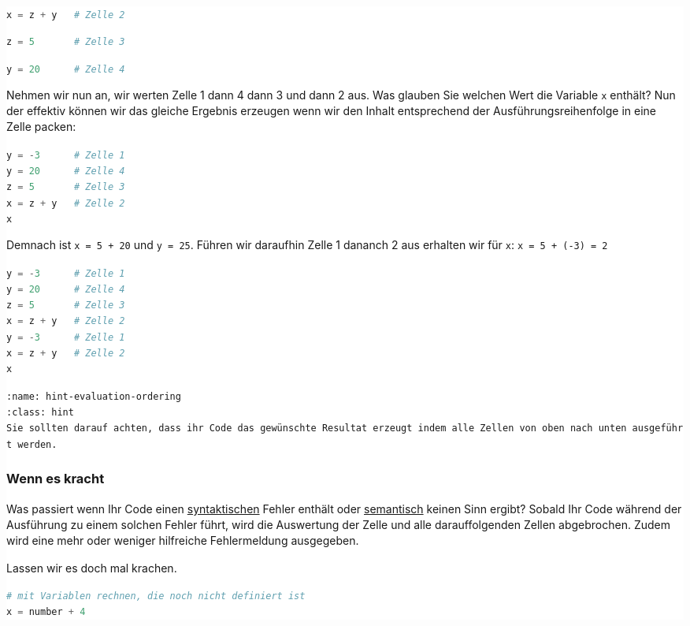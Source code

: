 ```python
x = z + y   # Zelle 2
```

```python
z = 5       # Zelle 3
```

```python
y = 20      # Zelle 4
```

Nehmen wir nun an, wir werten Zelle 1 dann 4 dann 3 und dann 2 aus.
Was glauben Sie welchen Wert die Variable ``x`` enthält?
Nun der effektiv können wir das gleiche Ergebnis erzeugen wenn wir den Inhalt entsprechend der Ausführungsreihenfolge in eine Zelle packen:

```python
y = -3      # Zelle 1
y = 20      # Zelle 4
z = 5       # Zelle 3
x = z + y   # Zelle 2
x
```

Demnach ist ``x = 5 + 20`` und ``y = 25``.
Führen wir daraufhin Zelle 1 dananch 2 aus erhalten wir für ``x``: ``x = 5 + (-3) = 2``

```python
y = -3      # Zelle 1
y = 20      # Zelle 4
z = 5       # Zelle 3
x = z + y   # Zelle 2
y = -3      # Zelle 1
x = z + y   # Zelle 2
x
```

```{admonition} Auswertungsreihenfolge (Notebooks)
:name: hint-evaluation-ordering
:class: hint
Sie sollten darauf achten, dass ihr Code das gewünschte Resultat erzeugt indem alle Zellen von oben nach unten ausgeführt werden.
```

### Wenn es kracht

Was passiert wenn Ihr Code einen [syntaktischen](def-syntax) Fehler enthält oder [semantisch](def-semantik) keinen Sinn ergibt?
Sobald Ihr Code während der Ausführung zu einem solchen Fehler führt, wird die Auswertung der Zelle und alle darauffolgenden Zellen abgebrochen.
Zudem wird eine mehr oder weniger hilfreiche Fehlermeldung ausgegeben.

Lassen wir es doch mal krachen.

```python
# mit Variablen rechnen, die noch nicht definiert ist
x = number + 4
```
